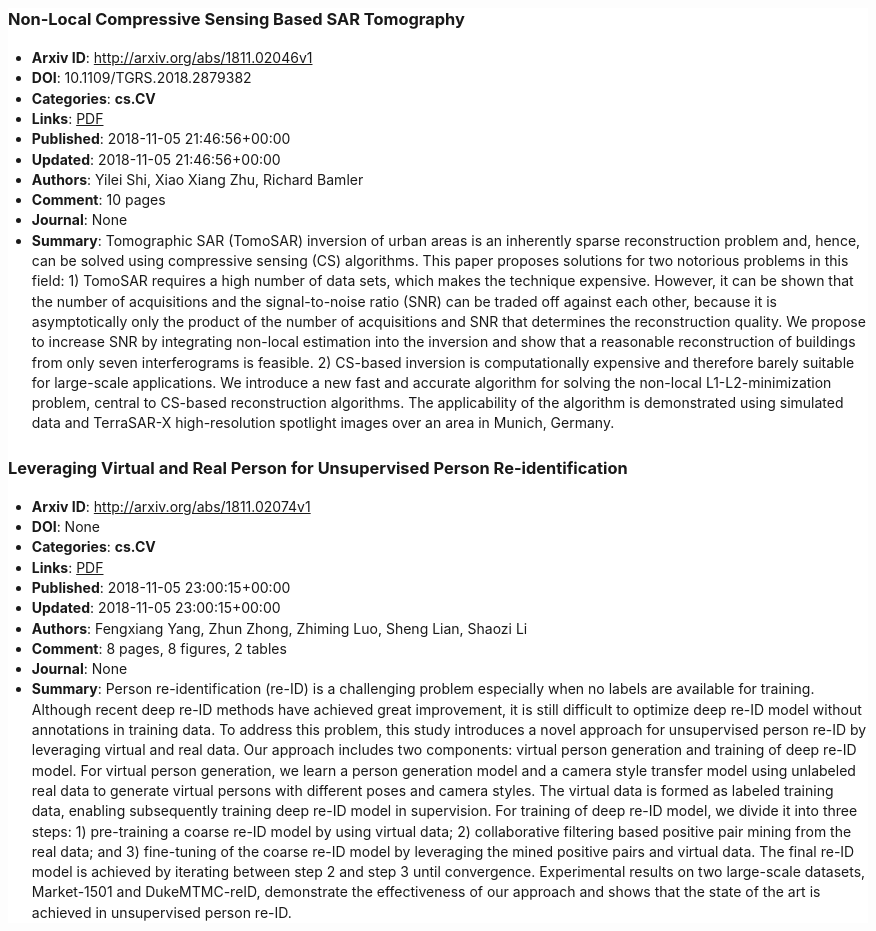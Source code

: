 

### Non-Local Compressive Sensing Based SAR Tomography
- **Arxiv ID**: http://arxiv.org/abs/1811.02046v1
- **DOI**: 10.1109/TGRS.2018.2879382
- **Categories**: **cs.CV**
- **Links**: [PDF](http://arxiv.org/pdf/1811.02046v1)
- **Published**: 2018-11-05 21:46:56+00:00
- **Updated**: 2018-11-05 21:46:56+00:00
- **Authors**: Yilei Shi, Xiao Xiang Zhu, Richard Bamler
- **Comment**: 10 pages
- **Journal**: None
- **Summary**: Tomographic SAR (TomoSAR) inversion of urban areas is an inherently sparse reconstruction problem and, hence, can be solved using compressive sensing (CS) algorithms. This paper proposes solutions for two notorious problems in this field: 1) TomoSAR requires a high number of data sets, which makes the technique expensive. However, it can be shown that the number of acquisitions and the signal-to-noise ratio (SNR) can be traded off against each other, because it is asymptotically only the product of the number of acquisitions and SNR that determines the reconstruction quality. We propose to increase SNR by integrating non-local estimation into the inversion and show that a reasonable reconstruction of buildings from only seven interferograms is feasible. 2) CS-based inversion is computationally expensive and therefore barely suitable for large-scale applications. We introduce a new fast and accurate algorithm for solving the non-local L1-L2-minimization problem, central to CS-based reconstruction algorithms. The applicability of the algorithm is demonstrated using simulated data and TerraSAR-X high-resolution spotlight images over an area in Munich, Germany.



### Leveraging Virtual and Real Person for Unsupervised Person Re-identification
- **Arxiv ID**: http://arxiv.org/abs/1811.02074v1
- **DOI**: None
- **Categories**: **cs.CV**
- **Links**: [PDF](http://arxiv.org/pdf/1811.02074v1)
- **Published**: 2018-11-05 23:00:15+00:00
- **Updated**: 2018-11-05 23:00:15+00:00
- **Authors**: Fengxiang Yang, Zhun Zhong, Zhiming Luo, Sheng Lian, Shaozi Li
- **Comment**: 8 pages, 8 figures, 2 tables
- **Journal**: None
- **Summary**: Person re-identification (re-ID) is a challenging problem especially when no labels are available for training. Although recent deep re-ID methods have achieved great improvement, it is still difficult to optimize deep re-ID model without annotations in training data. To address this problem, this study introduces a novel approach for unsupervised person re-ID by leveraging virtual and real data. Our approach includes two components: virtual person generation and training of deep re-ID model. For virtual person generation, we learn a person generation model and a camera style transfer model using unlabeled real data to generate virtual persons with different poses and camera styles. The virtual data is formed as labeled training data, enabling subsequently training deep re-ID model in supervision. For training of deep re-ID model, we divide it into three steps: 1) pre-training a coarse re-ID model by using virtual data; 2) collaborative filtering based positive pair mining from the real data; and 3) fine-tuning of the coarse re-ID model by leveraging the mined positive pairs and virtual data. The final re-ID model is achieved by iterating between step 2 and step 3 until convergence. Experimental results on two large-scale datasets, Market-1501 and DukeMTMC-reID, demonstrate the effectiveness of our approach and shows that the state of the art is achieved in unsupervised person re-ID.
